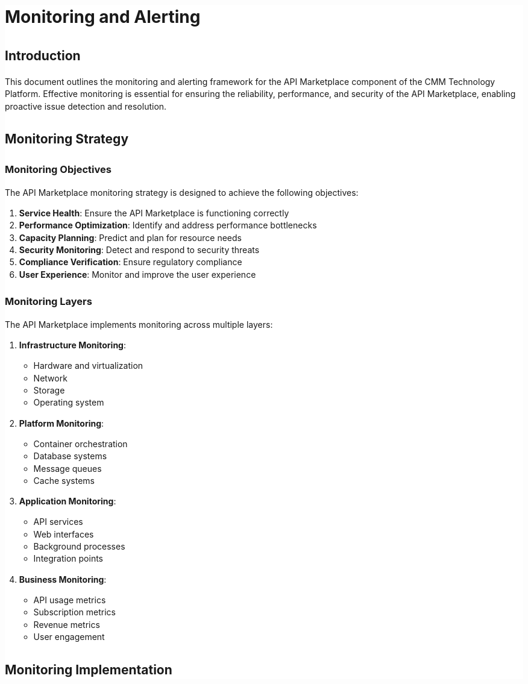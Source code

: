 # Monitoring and Alerting

## Introduction

This document outlines the monitoring and alerting framework for the API Marketplace component of the CMM Technology Platform. Effective monitoring is essential for ensuring the reliability, performance, and security of the API Marketplace, enabling proactive issue detection and resolution.

## Monitoring Strategy

### Monitoring Objectives

The API Marketplace monitoring strategy is designed to achieve the following objectives:

1. **Service Health**: Ensure the API Marketplace is functioning correctly
2. **Performance Optimization**: Identify and address performance bottlenecks
3. **Capacity Planning**: Predict and plan for resource needs
4. **Security Monitoring**: Detect and respond to security threats
5. **Compliance Verification**: Ensure regulatory compliance
6. **User Experience**: Monitor and improve the user experience

### Monitoring Layers

The API Marketplace implements monitoring across multiple layers:

1. **Infrastructure Monitoring**:
   - Hardware and virtualization
   - Network
   - Storage
   - Operating system

2. **Platform Monitoring**:
   - Container orchestration
   - Database systems
   - Message queues
   - Cache systems

3. **Application Monitoring**:
   - API services
   - Web interfaces
   - Background processes
   - Integration points

4. **Business Monitoring**:
   - API usage metrics
   - Subscription metrics
   - Revenue metrics
   - User engagement

## Monitoring Implementation

